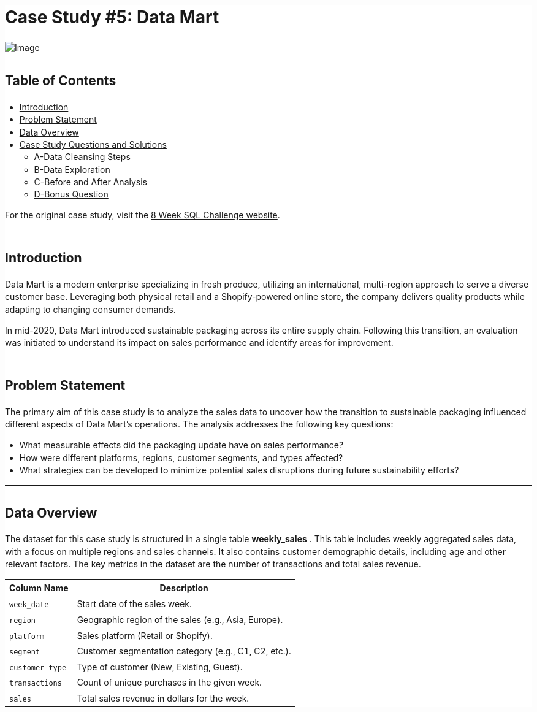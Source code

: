 # Case Study #5: Data Mart 

<img src="https://8weeksqlchallenge.com/images/case-study-designs/5.png" alt="Image" width="450" height="470">

## Table of Contents
- [Introduction](#introduction)
- [Problem Statement](#problem-statement)
- [Data Overview](#data-overview)
- [Case Study Questions and Solutions](#case-study-questions-and-solutions)
    - [A-Data Cleansing Steps](#a-data-cleansing-steps)
    - [B-Data Exploration](#b-data-exploration)
    - [C-Before and After Analysis](#c-before-and-after-analysis)
    - [D-Bonus Question](#d-bonus-question)

For the original case study, visit the [8 Week SQL Challenge website]( https://8weeksqlchallenge.com/case-study-5/). 

---
## Introduction
Data Mart is a modern enterprise specializing in fresh produce, utilizing an international, multi-region approach to serve a diverse customer base. Leveraging both physical retail and a Shopify-powered online store, the company delivers quality products while adapting to changing consumer demands.

In mid-2020, Data Mart introduced sustainable packaging across its entire supply chain. Following this transition, an evaluation was initiated to understand its impact on sales performance and identify areas for improvement.

---
## Problem Statement
The primary aim of this case study is to analyze the sales data to uncover how the transition to sustainable packaging influenced different aspects of Data Mart’s operations. The analysis addresses the following key questions:
-	What measurable effects did the packaging update have on sales performance?
-	How were different platforms, regions, customer segments, and types affected?
-	What strategies can be developed to minimize potential sales disruptions during future sustainability efforts?

---

## Data Overview

The dataset for this case study is structured in a single table **weekly_sales** . This table includes weekly aggregated sales data, with a focus on multiple regions and sales channels. It also contains customer demographic details, including age and other relevant factors. The key metrics in the dataset are the number of transactions and total sales revenue.

| Column Name      | Description                                                   |
|------------------|---------------------------------------------------------------|
| `week_date`      | Start date of the sales week.                                 |
| `region`         | Geographic region of the sales (e.g., Asia, Europe).          |
| `platform`       | Sales platform (Retail or Shopify).                           |
| `segment`        | Customer segmentation category (e.g., C1, C2, etc.).          |
| `customer_type`  | Type of customer (New, Existing, Guest).                      |
| `transactions`   | Count of unique purchases in the given week.                  |
| `sales`          | Total sales revenue in dollars for the week.                  |
